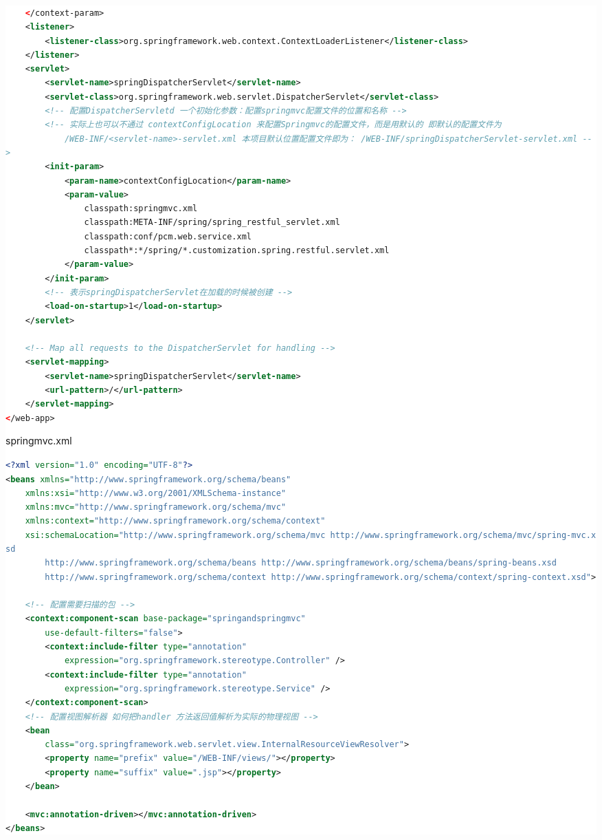 ```xml
    </context-param>
    <listener>
        <listener-class>org.springframework.web.context.ContextLoaderListener</listener-class>
    </listener>
    <servlet>
        <servlet-name>springDispatcherServlet</servlet-name>
        <servlet-class>org.springframework.web.servlet.DispatcherServlet</servlet-class>
        <!-- 配置DispatcherServletd 一个初始化参数：配置springmvc配置文件的位置和名称 -->
        <!-- 实际上也可以不通过 contextConfigLocation 来配置Springmvc的配置文件，而是用默认的 即默认的配置文件为
            /WEB-INF/<servlet-name>-servlet.xml 本项目默认位置配置文件即为： /WEB-INF/springDispatcherServlet-servlet.xml -->
        <init-param>
            <param-name>contextConfigLocation</param-name>
            <param-value>
                classpath:springmvc.xml
                classpath:META-INF/spring/spring_restful_servlet.xml
                classpath:conf/pcm.web.service.xml
                classpath*:*/spring/*.customization.spring.restful.servlet.xml
            </param-value>
        </init-param>
        <!-- 表示springDispatcherServlet在加载的时候被创建 -->
        <load-on-startup>1</load-on-startup>
    </servlet>

    <!-- Map all requests to the DispatcherServlet for handling -->
    <servlet-mapping>
        <servlet-name>springDispatcherServlet</servlet-name>
        <url-pattern>/</url-pattern>
    </servlet-mapping>
</web-app>
```

springmvc.xml 

```xml
<?xml version="1.0" encoding="UTF-8"?>
<beans xmlns="http://www.springframework.org/schema/beans"
    xmlns:xsi="http://www.w3.org/2001/XMLSchema-instance"
    xmlns:mvc="http://www.springframework.org/schema/mvc"
    xmlns:context="http://www.springframework.org/schema/context"
    xsi:schemaLocation="http://www.springframework.org/schema/mvc http://www.springframework.org/schema/mvc/spring-mvc.xsd
        http://www.springframework.org/schema/beans http://www.springframework.org/schema/beans/spring-beans.xsd
        http://www.springframework.org/schema/context http://www.springframework.org/schema/context/spring-context.xsd">

    <!-- 配置需要扫描的包 -->
    <context:component-scan base-package="springandspringmvc"
        use-default-filters="false">
        <context:include-filter type="annotation"
            expression="org.springframework.stereotype.Controller" />
        <context:include-filter type="annotation"
            expression="org.springframework.stereotype.Service" />
    </context:component-scan>
    <!-- 配置视图解析器 如何把handler 方法返回值解析为实际的物理视图 -->
    <bean
        class="org.springframework.web.servlet.view.InternalResourceViewResolver">
        <property name="prefix" value="/WEB-INF/views/"></property>
        <property name="suffix" value=".jsp"></property>
    </bean>

    <mvc:annotation-driven></mvc:annotation-driven>
</beans>
```
